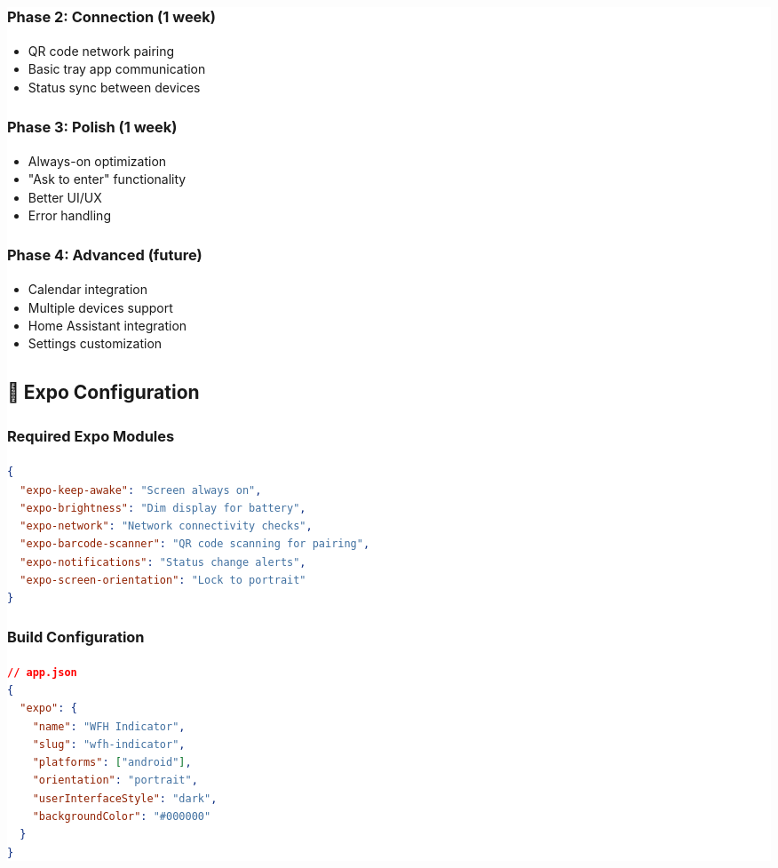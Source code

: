 ### Phase 2: Connection (1 week)

- QR code network pairing
- Basic tray app communication
- Status sync between devices

### Phase 3: Polish (1 week)

- Always-on optimization
- "Ask to enter" functionality
- Better UI/UX
- Error handling

### Phase 4: Advanced (future)

- Calendar integration
- Multiple devices support
- Home Assistant integration
- Settings customization

## 📱 Expo Configuration

### Required Expo Modules

```json
{
  "expo-keep-awake": "Screen always on",
  "expo-brightness": "Dim display for battery",
  "expo-network": "Network connectivity checks",
  "expo-barcode-scanner": "QR code scanning for pairing",
  "expo-notifications": "Status change alerts",
  "expo-screen-orientation": "Lock to portrait"
}
```

### Build Configuration

```json
// app.json
{
  "expo": {
    "name": "WFH Indicator",
    "slug": "wfh-indicator",
    "platforms": ["android"],
    "orientation": "portrait",
    "userInterfaceStyle": "dark",
    "backgroundColor": "#000000"
  }
}
```
